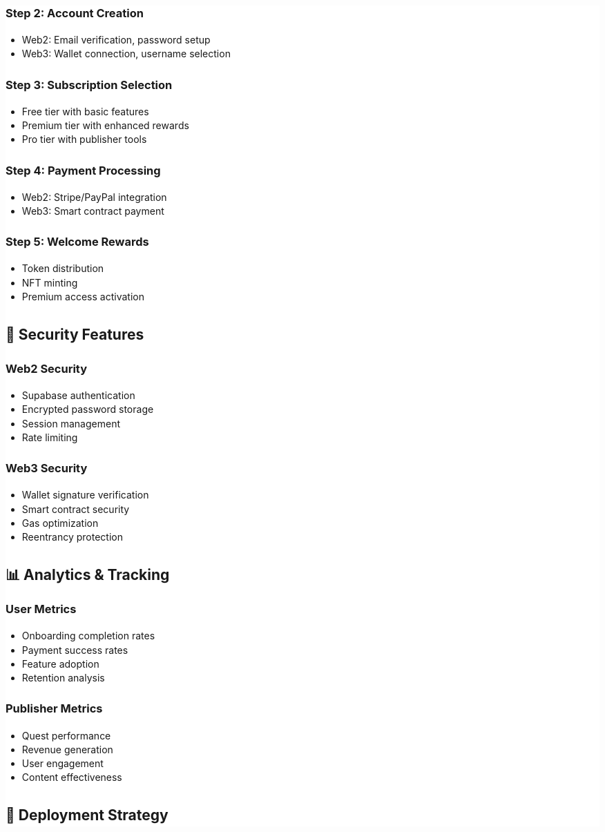 ### Step 2: Account Creation
- Web2: Email verification, password setup
- Web3: Wallet connection, username selection

### Step 3: Subscription Selection
- Free tier with basic features
- Premium tier with enhanced rewards
- Pro tier with publisher tools

### Step 4: Payment Processing
- Web2: Stripe/PayPal integration
- Web3: Smart contract payment

### Step 5: Welcome Rewards
- Token distribution
- NFT minting
- Premium access activation

## 🔐 Security Features

### Web2 Security
- Supabase authentication
- Encrypted password storage
- Session management
- Rate limiting

### Web3 Security
- Wallet signature verification
- Smart contract security
- Gas optimization
- Reentrancy protection

## 📊 Analytics & Tracking

### User Metrics
- Onboarding completion rates
- Payment success rates
- Feature adoption
- Retention analysis

### Publisher Metrics
- Quest performance
- Revenue generation
- User engagement
- Content effectiveness

## 🚀 Deployment Strategy
